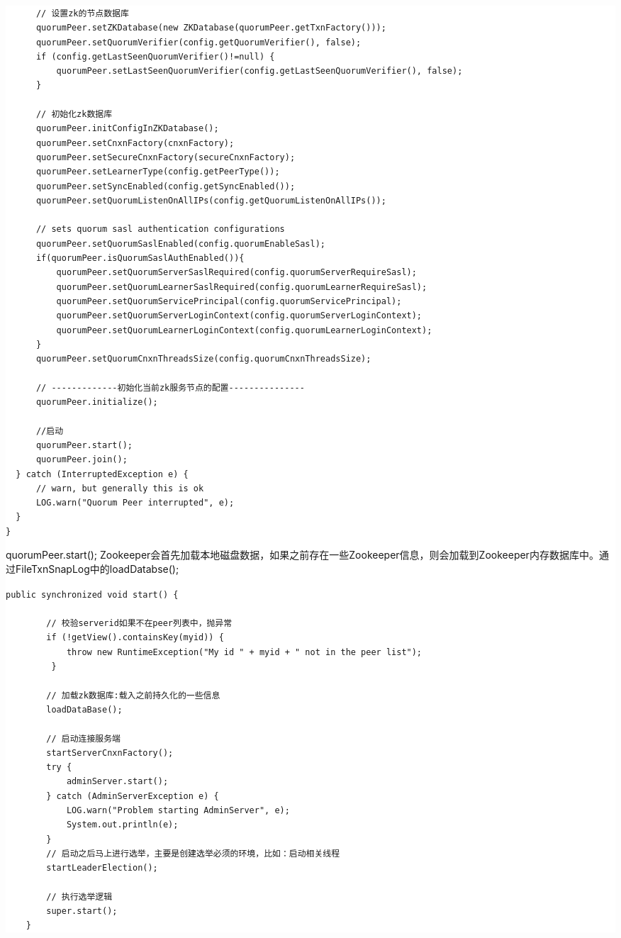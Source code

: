           // 设置zk的节点数据库
          quorumPeer.setZKDatabase(new ZKDatabase(quorumPeer.getTxnFactory()));
          quorumPeer.setQuorumVerifier(config.getQuorumVerifier(), false);
          if (config.getLastSeenQuorumVerifier()!=null) {
              quorumPeer.setLastSeenQuorumVerifier(config.getLastSeenQuorumVerifier(), false);
          }
    
          // 初始化zk数据库
          quorumPeer.initConfigInZKDatabase();
          quorumPeer.setCnxnFactory(cnxnFactory);
          quorumPeer.setSecureCnxnFactory(secureCnxnFactory);
          quorumPeer.setLearnerType(config.getPeerType());
          quorumPeer.setSyncEnabled(config.getSyncEnabled());
          quorumPeer.setQuorumListenOnAllIPs(config.getQuorumListenOnAllIPs());
    
          // sets quorum sasl authentication configurations
          quorumPeer.setQuorumSaslEnabled(config.quorumEnableSasl);
          if(quorumPeer.isQuorumSaslAuthEnabled()){
              quorumPeer.setQuorumServerSaslRequired(config.quorumServerRequireSasl);
              quorumPeer.setQuorumLearnerSaslRequired(config.quorumLearnerRequireSasl);
              quorumPeer.setQuorumServicePrincipal(config.quorumServicePrincipal);
              quorumPeer.setQuorumServerLoginContext(config.quorumServerLoginContext);
              quorumPeer.setQuorumLearnerLoginContext(config.quorumLearnerLoginContext);
          }
          quorumPeer.setQuorumCnxnThreadsSize(config.quorumCnxnThreadsSize);
    
          // -------------初始化当前zk服务节点的配置---------------
          quorumPeer.initialize();
    
          //启动
          quorumPeer.start();
          quorumPeer.join();
      } catch (InterruptedException e) {
          // warn, but generally this is ok
          LOG.warn("Quorum Peer interrupted", e);
      }
    }

quorumPeer.start(); Zookeeper会首先加载本地磁盘数据，如果之前存在一些Zookeeper信息，则会加载到Zookeeper内存数据库中。通过FileTxnSnapLog中的loadDatabse();

```
public synchronized void start() {

        // 校验serverid如果不在peer列表中，抛异常
        if (!getView().containsKey(myid)) {
            throw new RuntimeException("My id " + myid + " not in the peer list");
         }

        // 加载zk数据库:载入之前持久化的一些信息
        loadDataBase();

        // 启动连接服务端
        startServerCnxnFactory();
        try {
            adminServer.start();
        } catch (AdminServerException e) {
            LOG.warn("Problem starting AdminServer", e);
            System.out.println(e);
        }
        // 启动之后马上进行选举，主要是创建选举必须的环境，比如：启动相关线程
        startLeaderElection();

        // 执行选举逻辑
        super.start();
    }
```